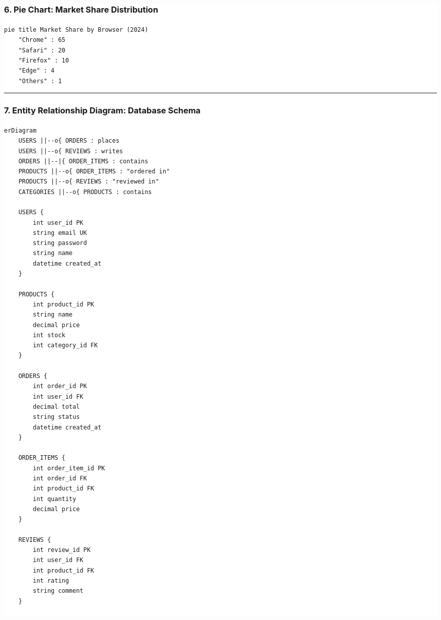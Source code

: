 
### 6. Pie Chart: Market Share Distribution

```mermaid
pie title Market Share by Browser (2024)
    "Chrome" : 65
    "Safari" : 20
    "Firefox" : 10
    "Edge" : 4
    "Others" : 1
```

---

### 7. Entity Relationship Diagram: Database Schema

```mermaid
erDiagram
    USERS ||--o{ ORDERS : places
    USERS ||--o{ REVIEWS : writes
    ORDERS ||--|{ ORDER_ITEMS : contains
    PRODUCTS ||--o{ ORDER_ITEMS : "ordered in"
    PRODUCTS ||--o{ REVIEWS : "reviewed in"
    CATEGORIES ||--o{ PRODUCTS : contains
    
    USERS {
        int user_id PK
        string email UK
        string password
        string name
        datetime created_at
    }
    
    PRODUCTS {
        int product_id PK
        string name
        decimal price
        int stock
        int category_id FK
    }
    
    ORDERS {
        int order_id PK
        int user_id FK
        decimal total
        string status
        datetime created_at
    }
    
    ORDER_ITEMS {
        int order_item_id PK
        int order_id FK
        int product_id FK
        int quantity
        decimal price
    }
    
    REVIEWS {
        int review_id PK
        int user_id FK
        int product_id FK
        int rating
        string comment
    }
    
```